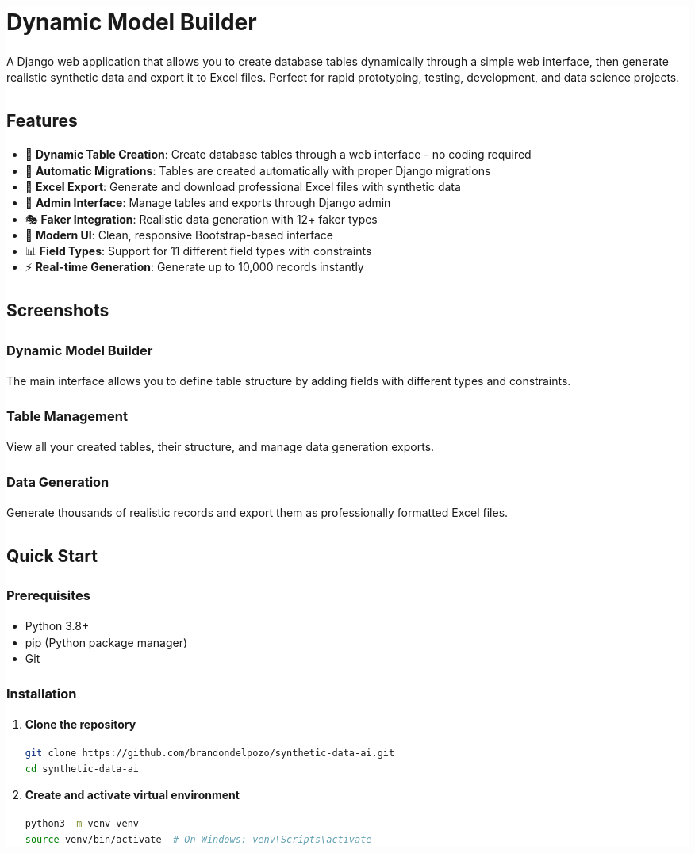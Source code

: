 # Dynamic Model Builder

A Django web application that allows you to create database tables dynamically through a simple web interface, then generate realistic synthetic data and export it to Excel files. Perfect for rapid prototyping, testing, development, and data science projects.

## Features

- 🎯 **Dynamic Table Creation**: Create database tables through a web interface - no coding required
- 🚀 **Automatic Migrations**: Tables are created automatically with proper Django migrations
- 💾 **Excel Export**: Generate and download professional Excel files with synthetic data
- 🔧 **Admin Interface**: Manage tables and exports through Django admin
- 🎭 **Faker Integration**: Realistic data generation with 12+ faker types
- 🎨 **Modern UI**: Clean, responsive Bootstrap-based interface
- 📊 **Field Types**: Support for 11 different field types with constraints
- ⚡ **Real-time Generation**: Generate up to 10,000 records instantly

## Screenshots

### Dynamic Model Builder
The main interface allows you to define table structure by adding fields with different types and constraints.

### Table Management
View all your created tables, their structure, and manage data generation exports.

### Data Generation
Generate thousands of realistic records and export them as professionally formatted Excel files.

## Quick Start

### Prerequisites
- Python 3.8+
- pip (Python package manager)
- Git

### Installation

1. **Clone the repository**
   ```bash
   git clone https://github.com/brandondelpozo/synthetic-data-ai.git
   cd synthetic-data-ai
   ```

2. **Create and activate virtual environment**
   ```bash
   python3 -m venv venv
   source venv/bin/activate  # On Windows: venv\Scripts\activate
   ```
